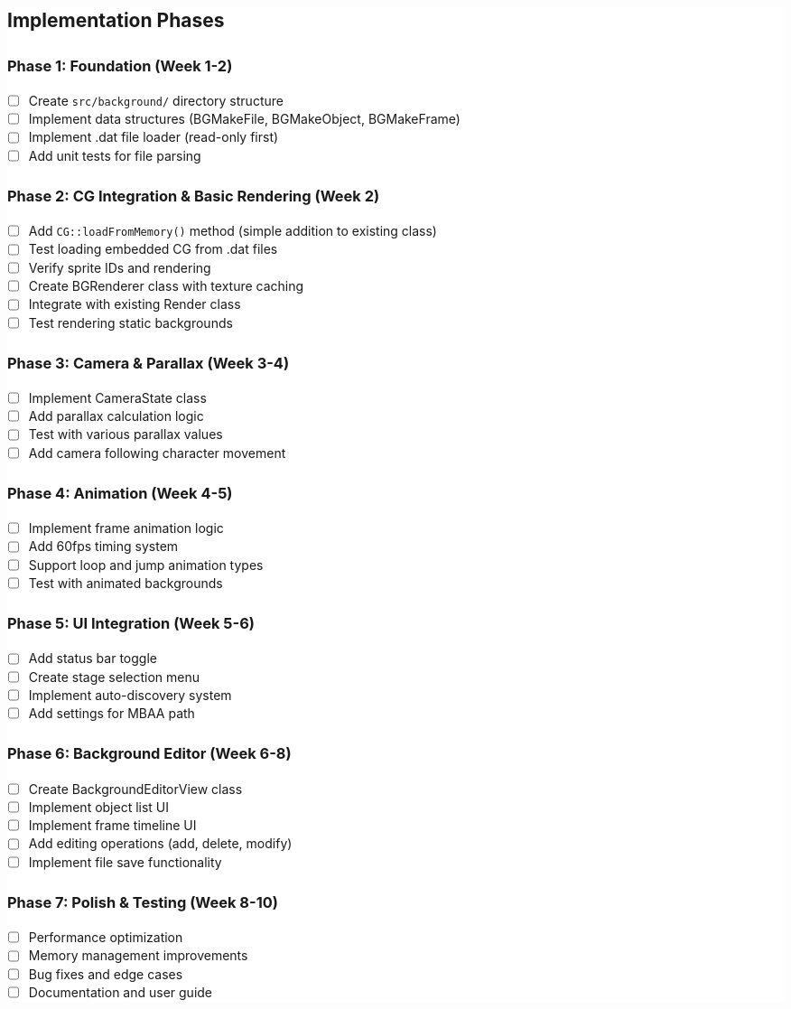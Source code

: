 ```cpp
```

## Implementation Phases

### Phase 1: Foundation (Week 1-2)
- [ ] Create `src/background/` directory structure
- [ ] Implement data structures (BGMakeFile, BGMakeObject, BGMakeFrame)
- [ ] Implement .dat file loader (read-only first)
- [ ] Add unit tests for file parsing

### Phase 2: CG Integration & Basic Rendering (Week 2)
- [ ] Add `CG::loadFromMemory()` method (simple addition to existing class)
- [ ] Test loading embedded CG from .dat files
- [ ] Verify sprite IDs and rendering
- [ ] Create BGRenderer class with texture caching
- [ ] Integrate with existing Render class
- [ ] Test rendering static backgrounds

### Phase 3: Camera & Parallax (Week 3-4)
- [ ] Implement CameraState class
- [ ] Add parallax calculation logic
- [ ] Test with various parallax values
- [ ] Add camera following character movement

### Phase 4: Animation (Week 4-5)
- [ ] Implement frame animation logic
- [ ] Add 60fps timing system
- [ ] Support loop and jump animation types
- [ ] Test with animated backgrounds

### Phase 5: UI Integration (Week 5-6)
- [ ] Add status bar toggle
- [ ] Create stage selection menu
- [ ] Implement auto-discovery system
- [ ] Add settings for MBAA path

### Phase 6: Background Editor (Week 6-8)
- [ ] Create BackgroundEditorView class
- [ ] Implement object list UI
- [ ] Implement frame timeline UI
- [ ] Add editing operations (add, delete, modify)
- [ ] Implement file save functionality

### Phase 7: Polish & Testing (Week 8-10)
- [ ] Performance optimization
- [ ] Memory management improvements
- [ ] Bug fixes and edge cases
- [ ] Documentation and user guide
